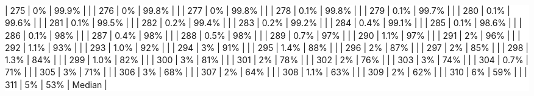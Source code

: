 | 275 | 0% | 99.9% |  |
| 276 | 0% | 99.8% |  |
| 277 | 0% | 99.8% |  |
| 278 | 0.1% | 99.8% |  |
| 279 | 0.1% | 99.7% |  |
| 280 | 0.1% | 99.6% |  |
| 281 | 0.1% | 99.5% |  |
| 282 | 0.2% | 99.4% |  |
| 283 | 0.2% | 99.2% |  |
| 284 | 0.4% | 99.1% |  |
| 285 | 0.1% | 98.6% |  |
| 286 | 0.1% | 98% |  |
| 287 | 0.4% | 98% |  |
| 288 | 0.5% | 98% |  |
| 289 | 0.7% | 97% |  |
| 290 | 1.1% | 97% |  |
| 291 | 2% | 96% |  |
| 292 | 1.1% | 93% |  |
| 293 | 1.0% | 92% |  |
| 294 | 3% | 91% |  |
| 295 | 1.4% | 88% |  |
| 296 | 2% | 87% |  |
| 297 | 2% | 85% |  |
| 298 | 1.3% | 84% |  |
| 299 | 1.0% | 82% |  |
| 300 | 3% | 81% |  |
| 301 | 2% | 78% |  |
| 302 | 2% | 76% |  |
| 303 | 3% | 74% |  |
| 304 | 0.7% | 71% |  |
| 305 | 3% | 71% |  |
| 306 | 3% | 68% |  |
| 307 | 2% | 64% |  |
| 308 | 1.1% | 63% |  |
| 309 | 2% | 62% |  |
| 310 | 6% | 59% |  |
| 311 | 5% | 53% | Median |